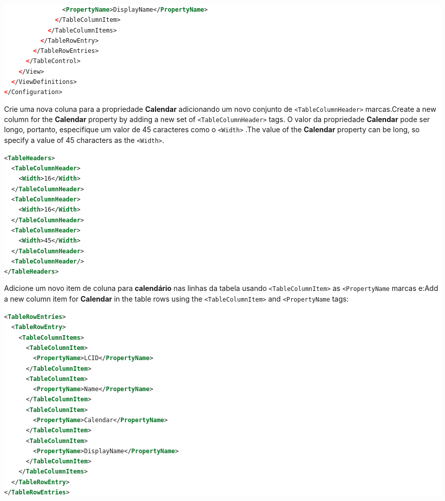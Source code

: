 ```xml
                <PropertyName>DisplayName</PropertyName>
              </TableColumnItem>
            </TableColumnItems>
          </TableRowEntry>
        </TableRowEntries>
      </TableControl>
    </View>
  </ViewDefinitions>
</Configuration>
```

<span data-ttu-id="518f2-148">Crie uma nova coluna para a propriedade **Calendar** adicionando um novo conjunto de `<TableColumnHeader>` marcas.</span><span class="sxs-lookup"><span data-stu-id="518f2-148">Create a new column for the **Calendar** property by adding a new set of `<TableColumnHeader>` tags.</span></span> <span data-ttu-id="518f2-149">O valor da propriedade **Calendar** pode ser longo, portanto, especifique um valor de 45 caracteres como o `<Width>` .</span><span class="sxs-lookup"><span data-stu-id="518f2-149">The value of the **Calendar** property can be long, so specify a value of 45 characters as the `<Width>`.</span></span>

```xml
<TableHeaders>
  <TableColumnHeader>
    <Width>16</Width>
  </TableColumnHeader>
  <TableColumnHeader>
    <Width>16</Width>
  </TableColumnHeader>
  <TableColumnHeader>
    <Width>45</Width>
  </TableColumnHeader>
  <TableColumnHeader/>
</TableHeaders>
```

<span data-ttu-id="518f2-150">Adicione um novo item de coluna para **calendário** nas linhas da tabela usando `<TableColumnItem>` as `<PropertyName` marcas e:</span><span class="sxs-lookup"><span data-stu-id="518f2-150">Add a new column item for **Calendar** in the table rows using the `<TableColumnItem>` and `<PropertyName` tags:</span></span>

```xml
<TableRowEntries>
  <TableRowEntry>
    <TableColumnItems>
      <TableColumnItem>
        <PropertyName>LCID</PropertyName>
      </TableColumnItem>
      <TableColumnItem>
        <PropertyName>Name</PropertyName>
      </TableColumnItem>
      <TableColumnItem>
        <PropertyName>Calendar</PropertyName>
      </TableColumnItem>
      <TableColumnItem>
        <PropertyName>DisplayName</PropertyName>
      </TableColumnItem>
    </TableColumnItems>
  </TableRowEntry>
</TableRowEntries>
```
